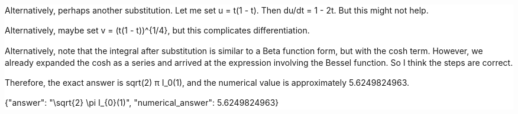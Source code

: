 Alternatively, perhaps another substitution. Let me set u = t(1 - t). Then du/dt = 1 - 2t. But this might not help.

Alternatively, maybe set v = (t(1 - t))^{1/4}, but this complicates differentiation.

Alternatively, note that the integral after substitution is similar to a Beta function form, but with the cosh term. However, we already expanded the cosh as a series and arrived at the expression involving the Bessel function. So I think the steps are correct.

Therefore, the exact answer is sqrt(2) π I_0(1), and the numerical value is approximately 5.6249824963.
</think>

{"answer": "\\sqrt{2} \\pi I_{0}(1)", "numerical_answer": 5.6249824963}